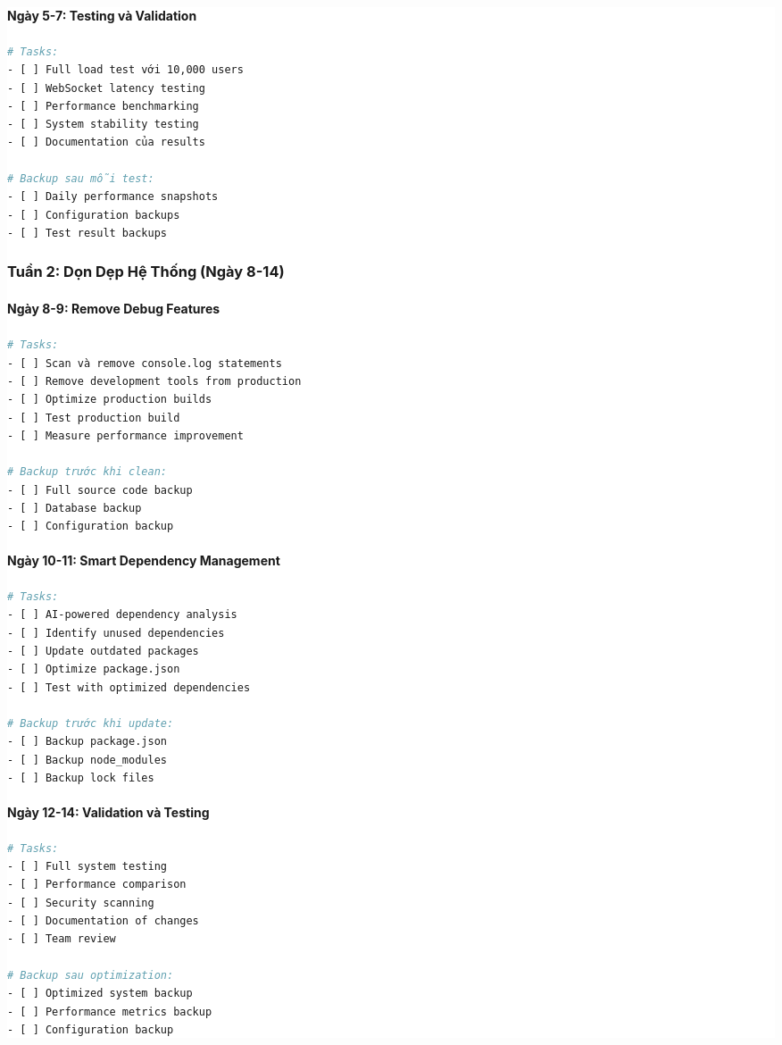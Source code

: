 
#### Ngày 5-7: Testing và Validation
```bash
# Tasks:
- [ ] Full load test với 10,000 users
- [ ] WebSocket latency testing
- [ ] Performance benchmarking
- [ ] System stability testing
- [ ] Documentation của results

# Backup sau mỗi test:
- [ ] Daily performance snapshots
- [ ] Configuration backups
- [ ] Test result backups
```

### Tuần 2: Dọn Dẹp Hệ Thống (Ngày 8-14)

#### Ngày 8-9: Remove Debug Features
```bash
# Tasks:
- [ ] Scan và remove console.log statements
- [ ] Remove development tools from production
- [ ] Optimize production builds
- [ ] Test production build
- [ ] Measure performance improvement

# Backup trước khi clean:
- [ ] Full source code backup
- [ ] Database backup
- [ ] Configuration backup
```

#### Ngày 10-11: Smart Dependency Management
```bash
# Tasks:
- [ ] AI-powered dependency analysis
- [ ] Identify unused dependencies
- [ ] Update outdated packages
- [ ] Optimize package.json
- [ ] Test with optimized dependencies

# Backup trước khi update:
- [ ] Backup package.json
- [ ] Backup node_modules
- [ ] Backup lock files
```

#### Ngày 12-14: Validation và Testing
```bash
# Tasks:
- [ ] Full system testing
- [ ] Performance comparison
- [ ] Security scanning
- [ ] Documentation of changes
- [ ] Team review

# Backup sau optimization:
- [ ] Optimized system backup
- [ ] Performance metrics backup
- [ ] Configuration backup
```
